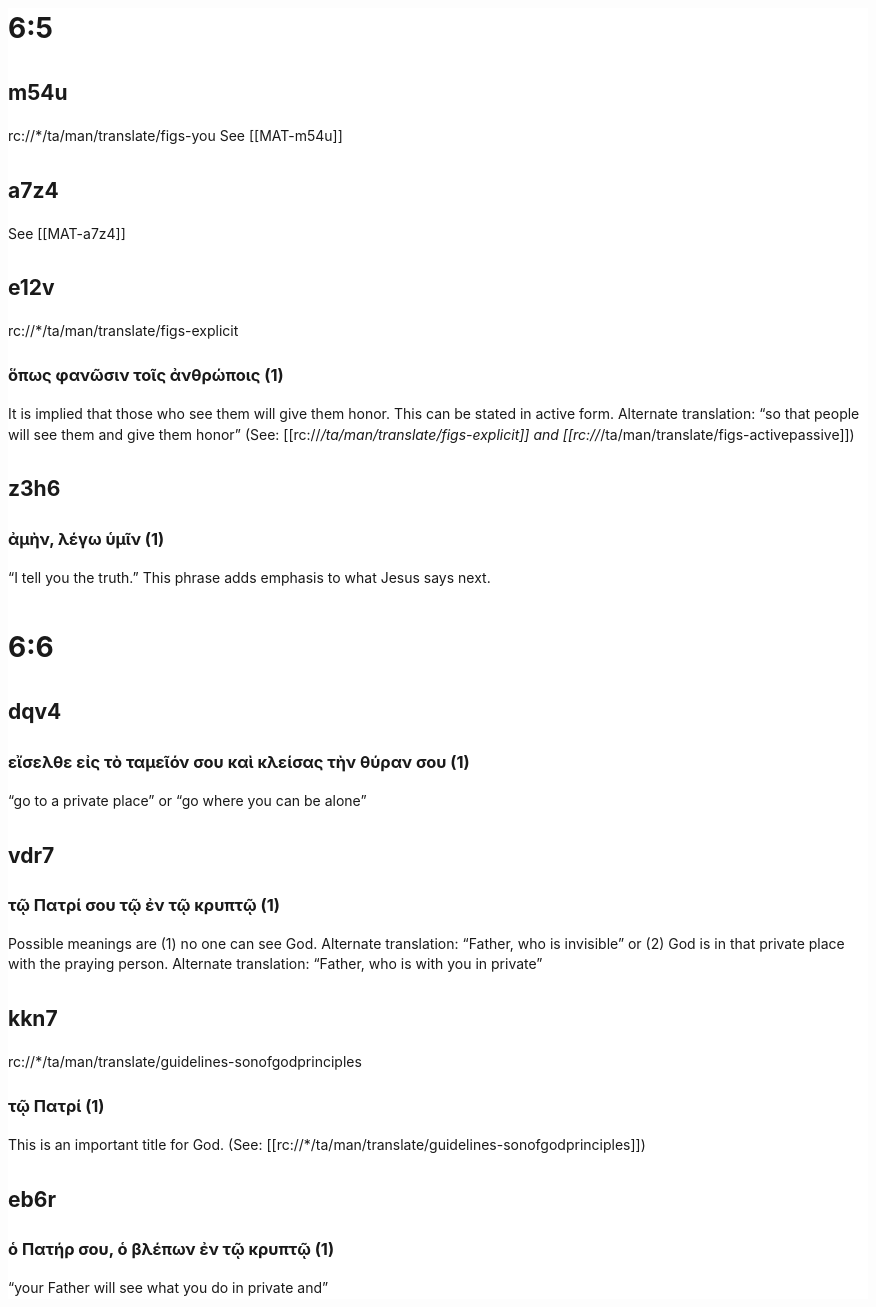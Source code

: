 # 6:5
## m54u
rc://*/ta/man/translate/figs-you
See [[MAT-m54u]]
## a7z4
See [[MAT-a7z4]]
## e12v
rc://*/ta/man/translate/figs-explicit
### ὅπως φανῶσιν τοῖς ἀνθρώποις (1)
It is implied that those who see them will give them honor. This can be stated in active form. Alternate translation: “so that people will see them and give them honor” (See: [[rc://*/ta/man/translate/figs-explicit]] and [[rc://*/ta/man/translate/figs-activepassive]])

## z3h6
### ἀμὴν, λέγω ὑμῖν (1)
“I tell you the truth.” This phrase adds emphasis to what Jesus says next.

# 6:6
## dqv4
### εἴσελθε εἰς τὸ ταμεῖόν σου καὶ κλείσας τὴν θύραν σου (1)
“go to a private place” or “go where you can be alone”

## vdr7
### τῷ Πατρί σου τῷ ἐν τῷ κρυπτῷ (1)
Possible meanings are (1) no one can see God. Alternate translation: “Father, who is invisible” or (2) God is in that private place with the praying person. Alternate translation: “Father, who is with you in private”

## kkn7
rc://*/ta/man/translate/guidelines-sonofgodprinciples
### τῷ Πατρί (1)
This is an important title for God. (See: [[rc://*/ta/man/translate/guidelines-sonofgodprinciples]])

## eb6r
### ὁ Πατήρ σου, ὁ βλέπων ἐν τῷ κρυπτῷ (1)
“your Father will see what you do in private and”
